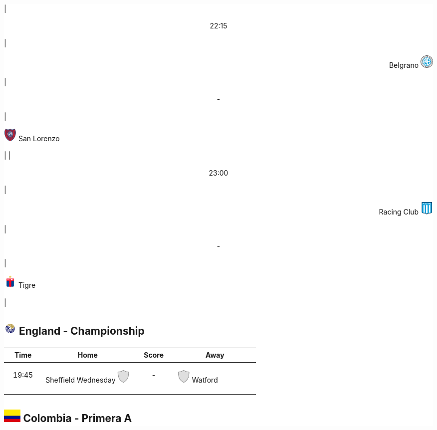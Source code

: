 | <p align="center">22:15</p> | <p align="right">Belgrano <img src="/static/logos/Belgrano.png" height="25px"></p> | <p align="center">-</p> | <p align="left"><img src="/static/logos/San Lorenzo.png" height="25px"> San Lorenzo</p> |
| <p align="center">23:00</p> | <p align="right">Racing Club <img src="/static/logos/Racing Club.png" height="25px"></p> | <p align="center">-</p> | <p align="left"><img src="/static/logos/Tigre.png" height="25px"> Tigre</p> |
</div>


## <img src="/static/logos/England-Championship.png" height="25px"> England - Championship

<div align="center">

&emsp;Time&emsp; | &emsp;&emsp;&emsp;&emsp;Home&emsp;&emsp;&emsp;&emsp; | &emsp;Score&emsp; | &emsp;&emsp;&emsp;&emsp;Away&emsp;&emsp;&emsp;&emsp; |
| ------------ | ------------ | ------------ | ------------ |
| <p align="center">19:45</p> | <p align="right">Sheffield Wednesday <img src="/static/logos/Sheffield Wednesday.png" height="25px"></p> | <p align="center">-</p> | <p align="left"><img src="/static/logos/Watford.png" height="25px"> Watford</p> |
</div>


## <img src="/static/logos/Colombia-Primera A.png" height="25px"> Colombia - Primera A
